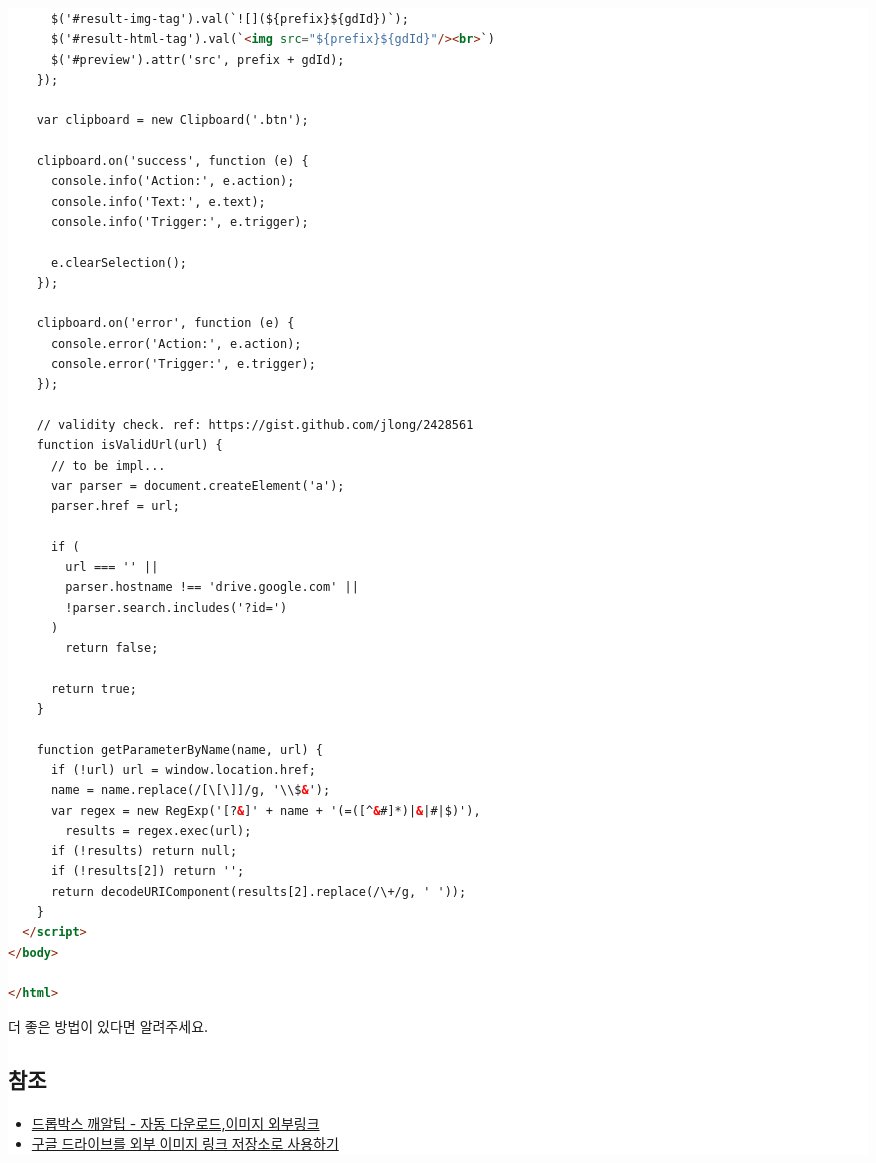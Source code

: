 ```html
      $('#result-img-tag').val(`![](${prefix}${gdId})`);
      $('#result-html-tag').val(`<img src="${prefix}${gdId}"/><br>`)
      $('#preview').attr('src', prefix + gdId);
    });

    var clipboard = new Clipboard('.btn');

    clipboard.on('success', function (e) {
      console.info('Action:', e.action);
      console.info('Text:', e.text);
      console.info('Trigger:', e.trigger);

      e.clearSelection();
    });

    clipboard.on('error', function (e) {
      console.error('Action:', e.action);
      console.error('Trigger:', e.trigger);
    });

    // validity check. ref: https://gist.github.com/jlong/2428561
    function isValidUrl(url) {
      // to be impl...
      var parser = document.createElement('a');
      parser.href = url;

      if (
        url === '' ||
        parser.hostname !== 'drive.google.com' ||
        !parser.search.includes('?id=')
      )
        return false;

      return true;
    }

    function getParameterByName(name, url) {
      if (!url) url = window.location.href;
      name = name.replace(/[\[\]]/g, '\\$&');
      var regex = new RegExp('[?&]' + name + '(=([^&#]*)|&|#|$)'),
        results = regex.exec(url);
      if (!results) return null;
      if (!results[2]) return '';
      return decodeURIComponent(results[2].replace(/\+/g, ' '));
    }
  </script>
</body>

</html>
```

더 좋은 방법이 있다면 알려주세요.

## 참조

- [드롭박스 깨알팁 - 자동 다운로드,이미지 외부링크](https://www.clien.net/service/board/lecture/9145738)
- [구글 드라이브를 외부 이미지 링크 저장소로 사용하기](http://www.somanet.xyz/2017/06/blog-post_21.html)
